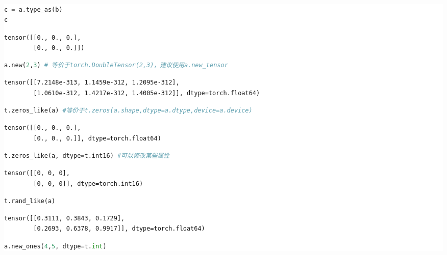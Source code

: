 ```python
c = a.type_as(b)
c
```




    tensor([[0., 0., 0.],
            [0., 0., 0.]])




```python
a.new(2,3) # 等价于torch.DoubleTensor(2,3)，建议使用a.new_tensor
```




    tensor([[7.2148e-313, 1.1459e-312, 1.2095e-312],
            [1.0610e-312, 1.4217e-312, 1.4005e-312]], dtype=torch.float64)




```python
t.zeros_like(a) #等价于t.zeros(a.shape,dtype=a.dtype,device=a.device)
```




    tensor([[0., 0., 0.],
            [0., 0., 0.]], dtype=torch.float64)




```python
t.zeros_like(a, dtype=t.int16) #可以修改某些属性
```




    tensor([[0, 0, 0],
            [0, 0, 0]], dtype=torch.int16)




```python
t.rand_like(a)
```




    tensor([[0.3111, 0.3843, 0.1729],
            [0.2693, 0.6378, 0.9917]], dtype=torch.float64)




```python
a.new_ones(4,5, dtype=t.int)
```





[^1]: http://docs.pytorch.org
[^10]: https://docs.scipy.org/doc/numpy/reference/arrays.indexing.html#advanced-indexing
[^2]: https://stackoverflow.com/questions/872544/what-range-of-numbers-can-be-represented-in-a-16-32-and-64-bit-ieee-754-syste
[^3]: http://pytorch.org/docs/torch.html#blas-and-lapack-operations
[^1]: http://colah.github.io/posts/2015-08-Backprop/
[^3]: https://github.com/pytorch/pytorch/pull/1016
[^1]: http://pytorch.org/docs/nn.html
[^2]: https://github.com/vdumoulin/conv_arithmetic/blob/master/README.md
[^3]: http://pytorch.org/docs/nn.html#non-linear-activations
[^4]: http://colah.github.io/posts/2015-08-Understanding-LSTMs/
[^5]: http://pytorch.org/docs/nn.html#loss-functions